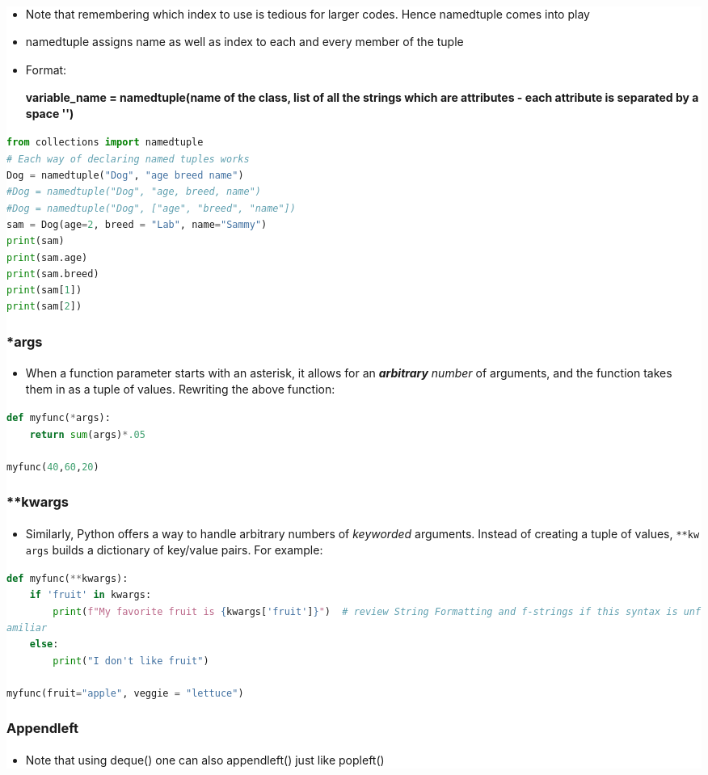 - Note that remembering which index to use is tedious for larger codes. Hence namedtuple comes into play

- namedtuple assigns name as well as index to each and every member of the tuple

- Format:

  **variable_name = namedtuple(name of the class, list of all the strings which are attributes - each attribute is separated by a space '')**

```python 
from collections import namedtuple
# Each way of declaring named tuples works
Dog = namedtuple("Dog", "age breed name")
#Dog = namedtuple("Dog", "age, breed, name")
#Dog = namedtuple("Dog", ["age", "breed", "name"])
sam = Dog(age=2, breed = "Lab", name="Sammy")
print(sam)
print(sam.age)
print(sam.breed)
print(sam[1])
print(sam[2])
```

### *args

* When a function parameter starts with an asterisk, it allows for an ***arbitrary** number* of arguments, and the function takes them in as a tuple of values. Rewriting the above function:

```python
def myfunc(*args):
    return sum(args)*.05

myfunc(40,60,20)
```

### **kwargs

* Similarly, Python offers a way to handle arbitrary numbers of *keyworded* arguments. Instead of creating a tuple of values, `**kwargs` builds a dictionary of key/value pairs. For example:

```python
def myfunc(**kwargs):
    if 'fruit' in kwargs:
        print(f"My favorite fruit is {kwargs['fruit']}")  # review String Formatting and f-strings if this syntax is unfamiliar
    else:
        print("I don't like fruit")
        
myfunc(fruit="apple", veggie = "lettuce")
```

### Appendleft

* Note that using deque() one can also appendleft() just like popleft()
